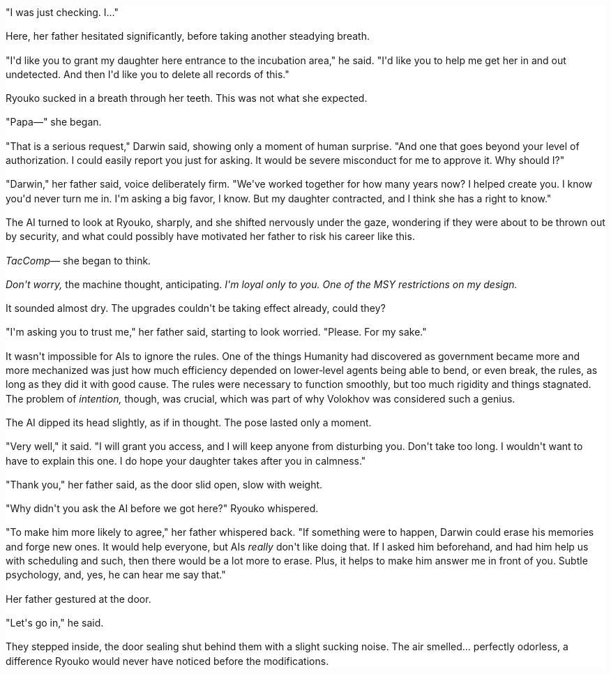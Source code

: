 "I was just checking. I…"

Here, her father hesitated significantly, before taking another steadying breath.

"I'd like you to grant my daughter here entrance to the incubation area," he said. "I'd like you to help me get her in and out undetected. And then I'd like you to delete all records of this."

Ryouko sucked in a breath through her teeth. This was not what she expected.

"Papa—" she began.

"That is a serious request," Darwin said, showing only a moment of human surprise. "And one that goes beyond your level of authorization. I could easily report you just for asking. It would be severe misconduct for me to approve it. Why should I?"

"Darwin," her father said, voice deliberately firm. "We've worked together for how many years now? I helped create you. I know you'd never turn me in. I'm asking a big favor, I know. But my daughter contracted, and I think she has a right to know."

The AI turned to look at Ryouko, sharply, and she shifted nervously under the gaze, wondering if they were about to be thrown out by security, and what could possibly have motivated her father to risk his career like this.

*TacComp*— she began to think.

*Don't worry,* the machine thought, anticipating. *I'm loyal only to you. One of the MSY restrictions on my design.*

It sounded almost dry. The upgrades couldn't be taking effect already, could they?

"I'm asking you to trust me," her father said, starting to look worried. "Please. For my sake."

It wasn't impossible for AIs to ignore the rules. One of the things Humanity had discovered as government became more and more mechanized was just how much efficiency depended on lower‐level agents being able to bend, or even break, the rules, as long as they did it with good cause. The rules were necessary to function smoothly, but too much rigidity and things stagnated. The problem of *intention,* though, was crucial, which was part of why Volokhov was considered such a genius.

The AI dipped its head slightly, as if in thought. The pose lasted only a moment.

"Very well," it said. "I will grant you access, and I will keep anyone from disturbing you. Don't take too long. I wouldn't want to have to explain this one. I do hope your daughter takes after you in calmness."

"Thank you," her father said, as the door slid open, slow with weight.

"Why didn't you ask the AI before we got here?" Ryouko whispered.

"To make him more likely to agree," her father whispered back. "If something were to happen, Darwin could erase his memories and forge new ones. It would help everyone, but AIs *really* don't like doing that. If I asked him beforehand, and had him help us with scheduling and such, then there would be a lot more to erase. Plus, it helps to make him answer me in front of you. Subtle psychology, and, yes, he can hear me say that."

Her father gestured at the door.

"Let's go in," he said.

They stepped inside, the door sealing shut behind them with a slight sucking noise. The air smelled… perfectly odorless, a difference Ryouko would never have noticed before the modifications.
